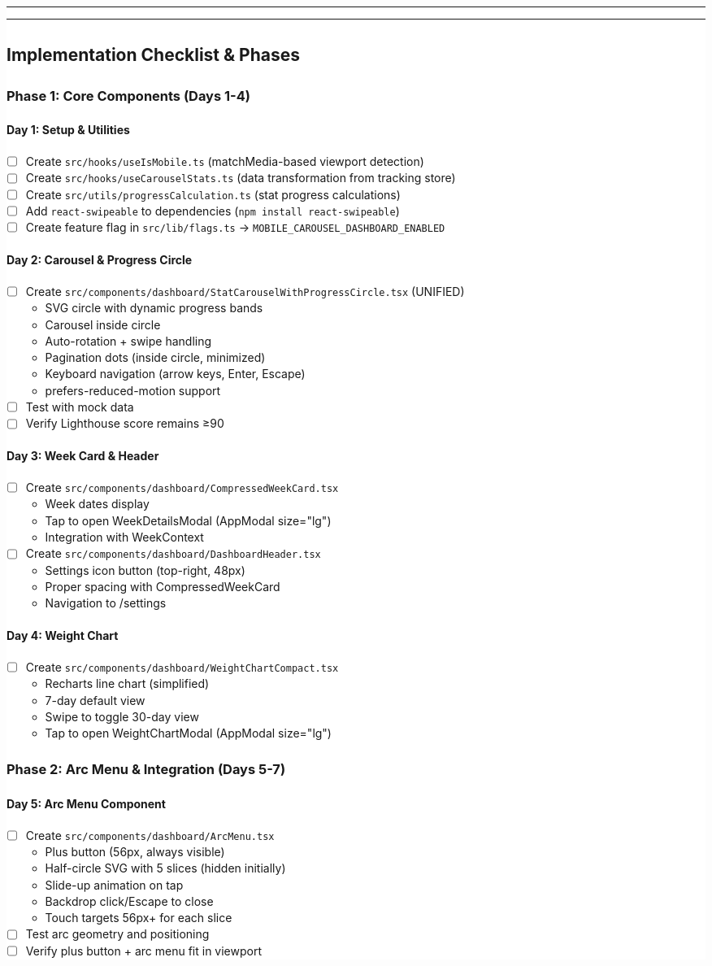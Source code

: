 ```typescript
```

---

---

## Implementation Checklist & Phases

### Phase 1: Core Components (Days 1-4)

#### Day 1: Setup & Utilities
- [ ] Create `src/hooks/useIsMobile.ts` (matchMedia-based viewport detection)
- [ ] Create `src/hooks/useCarouselStats.ts` (data transformation from tracking store)
- [ ] Create `src/utils/progressCalculation.ts` (stat progress calculations)
- [ ] Add `react-swipeable` to dependencies (`npm install react-swipeable`)
- [ ] Create feature flag in `src/lib/flags.ts` → `MOBILE_CAROUSEL_DASHBOARD_ENABLED`

#### Day 2: Carousel & Progress Circle
- [ ] Create `src/components/dashboard/StatCarouselWithProgressCircle.tsx` (UNIFIED)
  - SVG circle with dynamic progress bands
  - Carousel inside circle
  - Auto-rotation + swipe handling
  - Pagination dots (inside circle, minimized)
  - Keyboard navigation (arrow keys, Enter, Escape)
  - prefers-reduced-motion support
- [ ] Test with mock data
- [ ] Verify Lighthouse score remains ≥90

#### Day 3: Week Card & Header
- [ ] Create `src/components/dashboard/CompressedWeekCard.tsx`
  - Week dates display
  - Tap to open WeekDetailsModal (AppModal size="lg")
  - Integration with WeekContext
- [ ] Create `src/components/dashboard/DashboardHeader.tsx`
  - Settings icon button (top-right, 48px)
  - Proper spacing with CompressedWeekCard
  - Navigation to /settings

#### Day 4: Weight Chart
- [ ] Create `src/components/dashboard/WeightChartCompact.tsx`
  - Recharts line chart (simplified)
  - 7-day default view
  - Swipe to toggle 30-day view
  - Tap to open WeightChartModal (AppModal size="lg")

### Phase 2: Arc Menu & Integration (Days 5-7)

#### Day 5: Arc Menu Component
- [ ] Create `src/components/dashboard/ArcMenu.tsx`
  - Plus button (56px, always visible)
  - Half-circle SVG with 5 slices (hidden initially)
  - Slide-up animation on tap
  - Backdrop click/Escape to close
  - Touch targets 56px+ for each slice
- [ ] Test arc geometry and positioning
- [ ] Verify plus button + arc menu fit in viewport

